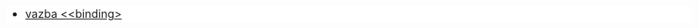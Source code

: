 - [<span data-ttu-id="3b828-168">vazba \<</span><span class="sxs-lookup"><span data-stu-id="3b828-168">\<binding></span></span>](bindings.md)
